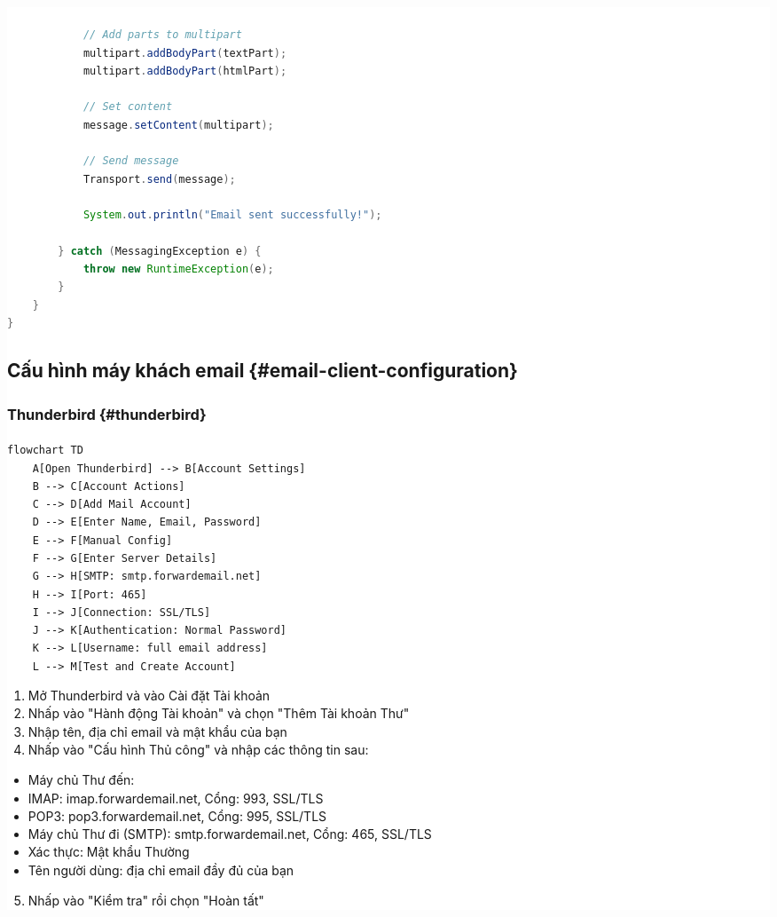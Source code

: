 ```java

            // Add parts to multipart
            multipart.addBodyPart(textPart);
            multipart.addBodyPart(htmlPart);

            // Set content
            message.setContent(multipart);

            // Send message
            Transport.send(message);

            System.out.println("Email sent successfully!");

        } catch (MessagingException e) {
            throw new RuntimeException(e);
        }
    }
}
```

## Cấu hình máy khách email {#email-client-configuration}

### Thunderbird {#thunderbird}

```mermaid
flowchart TD
    A[Open Thunderbird] --> B[Account Settings]
    B --> C[Account Actions]
    C --> D[Add Mail Account]
    D --> E[Enter Name, Email, Password]
    E --> F[Manual Config]
    F --> G[Enter Server Details]
    G --> H[SMTP: smtp.forwardemail.net]
    H --> I[Port: 465]
    I --> J[Connection: SSL/TLS]
    J --> K[Authentication: Normal Password]
    K --> L[Username: full email address]
    L --> M[Test and Create Account]
```

1. Mở Thunderbird và vào Cài đặt Tài khoản
2. Nhấp vào "Hành động Tài khoản" và chọn "Thêm Tài khoản Thư"
3. Nhập tên, địa chỉ email và mật khẩu của bạn
4. Nhấp vào "Cấu hình Thủ công" và nhập các thông tin sau:
* Máy chủ Thư đến:
* IMAP: imap.forwardemail.net, Cổng: 993, SSL/TLS
* POP3: pop3.forwardemail.net, Cổng: 995, SSL/TLS
* Máy chủ Thư đi (SMTP): smtp.forwardemail.net, Cổng: 465, SSL/TLS
* Xác thực: Mật khẩu Thường
* Tên người dùng: địa chỉ email đầy đủ của bạn
5. Nhấp vào "Kiểm tra" rồi chọn "Hoàn tất"
